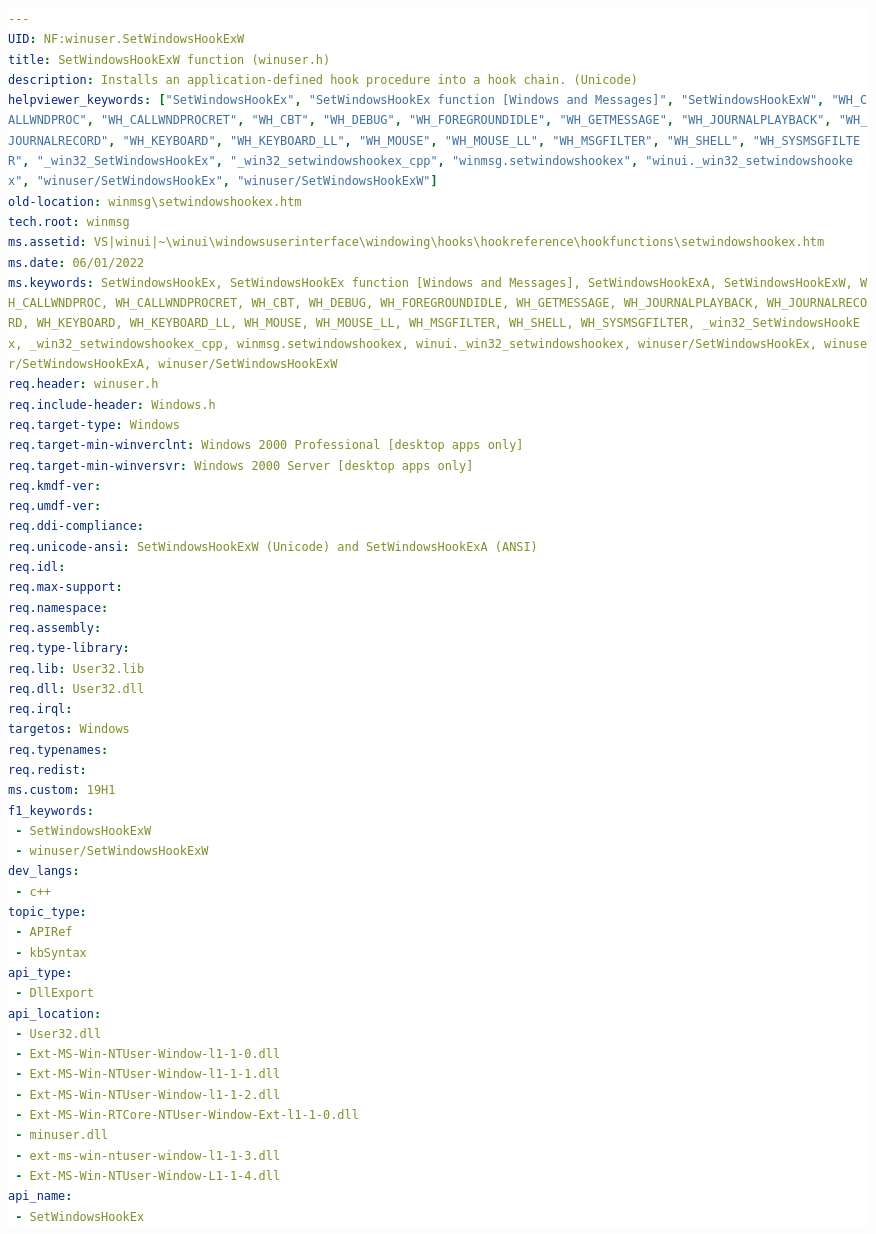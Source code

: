 ```yaml
---
UID: NF:winuser.SetWindowsHookExW
title: SetWindowsHookExW function (winuser.h)
description: Installs an application-defined hook procedure into a hook chain. (Unicode)
helpviewer_keywords: ["SetWindowsHookEx", "SetWindowsHookEx function [Windows and Messages]", "SetWindowsHookExW", "WH_CALLWNDPROC", "WH_CALLWNDPROCRET", "WH_CBT", "WH_DEBUG", "WH_FOREGROUNDIDLE", "WH_GETMESSAGE", "WH_JOURNALPLAYBACK", "WH_JOURNALRECORD", "WH_KEYBOARD", "WH_KEYBOARD_LL", "WH_MOUSE", "WH_MOUSE_LL", "WH_MSGFILTER", "WH_SHELL", "WH_SYSMSGFILTER", "_win32_SetWindowsHookEx", "_win32_setwindowshookex_cpp", "winmsg.setwindowshookex", "winui._win32_setwindowshookex", "winuser/SetWindowsHookEx", "winuser/SetWindowsHookExW"]
old-location: winmsg\setwindowshookex.htm
tech.root: winmsg
ms.assetid: VS|winui|~\winui\windowsuserinterface\windowing\hooks\hookreference\hookfunctions\setwindowshookex.htm
ms.date: 06/01/2022
ms.keywords: SetWindowsHookEx, SetWindowsHookEx function [Windows and Messages], SetWindowsHookExA, SetWindowsHookExW, WH_CALLWNDPROC, WH_CALLWNDPROCRET, WH_CBT, WH_DEBUG, WH_FOREGROUNDIDLE, WH_GETMESSAGE, WH_JOURNALPLAYBACK, WH_JOURNALRECORD, WH_KEYBOARD, WH_KEYBOARD_LL, WH_MOUSE, WH_MOUSE_LL, WH_MSGFILTER, WH_SHELL, WH_SYSMSGFILTER, _win32_SetWindowsHookEx, _win32_setwindowshookex_cpp, winmsg.setwindowshookex, winui._win32_setwindowshookex, winuser/SetWindowsHookEx, winuser/SetWindowsHookExA, winuser/SetWindowsHookExW
req.header: winuser.h
req.include-header: Windows.h
req.target-type: Windows
req.target-min-winverclnt: Windows 2000 Professional [desktop apps only]
req.target-min-winversvr: Windows 2000 Server [desktop apps only]
req.kmdf-ver: 
req.umdf-ver: 
req.ddi-compliance: 
req.unicode-ansi: SetWindowsHookExW (Unicode) and SetWindowsHookExA (ANSI)
req.idl: 
req.max-support: 
req.namespace: 
req.assembly: 
req.type-library: 
req.lib: User32.lib
req.dll: User32.dll
req.irql: 
targetos: Windows
req.typenames: 
req.redist: 
ms.custom: 19H1
f1_keywords:
 - SetWindowsHookExW
 - winuser/SetWindowsHookExW
dev_langs:
 - c++
topic_type:
 - APIRef
 - kbSyntax
api_type:
 - DllExport
api_location:
 - User32.dll
 - Ext-MS-Win-NTUser-Window-l1-1-0.dll
 - Ext-MS-Win-NTUser-Window-l1-1-1.dll
 - Ext-MS-Win-NTUser-Window-l1-1-2.dll
 - Ext-MS-Win-RTCore-NTUser-Window-Ext-l1-1-0.dll
 - minuser.dll
 - ext-ms-win-ntuser-window-l1-1-3.dll
 - Ext-MS-Win-NTUser-Window-L1-1-4.dll
api_name:
 - SetWindowsHookEx
```